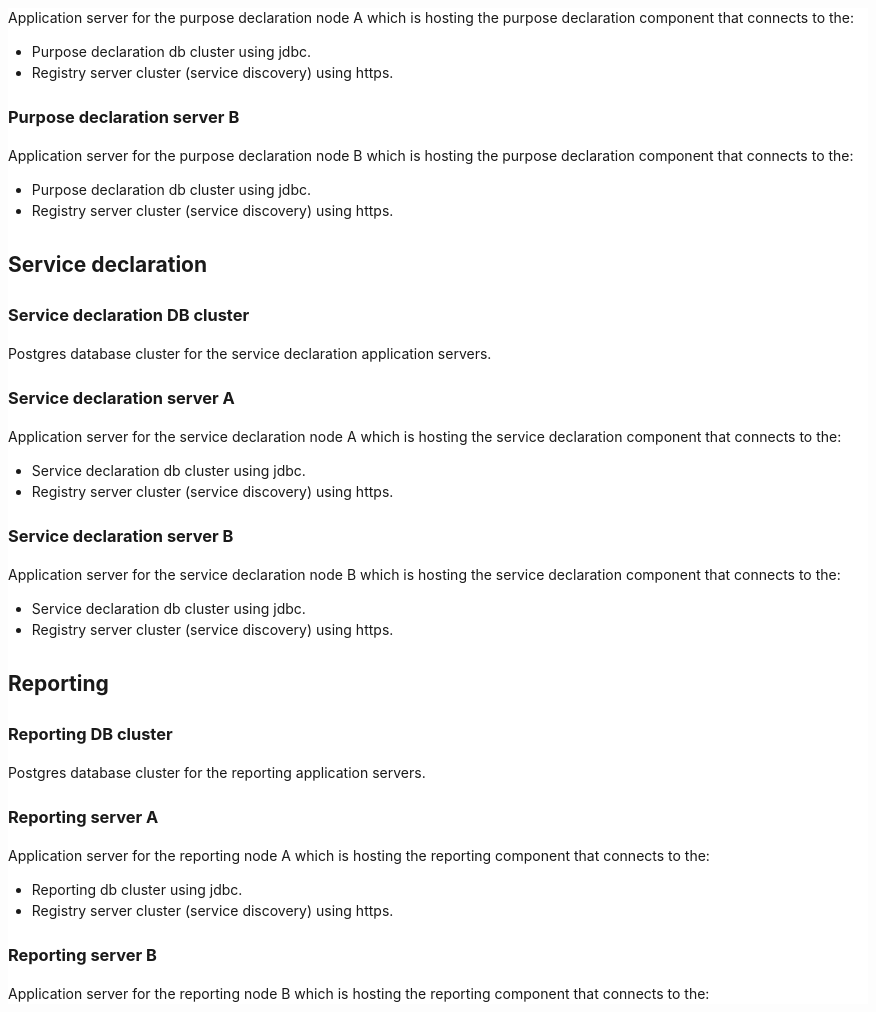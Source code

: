 Application server for the purpose declaration node A which is hosting the purpose declaration component that connects to the:

- Purpose declaration db cluster using jdbc.
- Registry server cluster (service discovery) using https.

### Purpose declaration server B

Application server for the purpose declaration node B which is hosting the purpose declaration component that connects to the:

- Purpose declaration db cluster using jdbc.
- Registry server cluster (service discovery) using https.

## Service declaration

### Service declaration DB cluster

Postgres database cluster for the service declaration application servers.

### Service declaration server A

Application server for the service declaration node A which is hosting the service declaration component that connects to the:

- Service declaration db cluster using jdbc.
- Registry server cluster (service discovery) using https.

### Service declaration server B

Application server for the service declaration node B which is hosting the service declaration component that connects to the:

- Service declaration db cluster using jdbc.
- Registry server cluster (service discovery) using https.

## Reporting

### Reporting DB cluster

Postgres database cluster for the reporting application servers.

### Reporting server A

Application server for the reporting node A which is hosting the reporting component that connects to the:

- Reporting db cluster using jdbc.
- Registry server cluster (service discovery) using https.

### Reporting server B

Application server for the reporting node B which is hosting the reporting component that connects to the:
